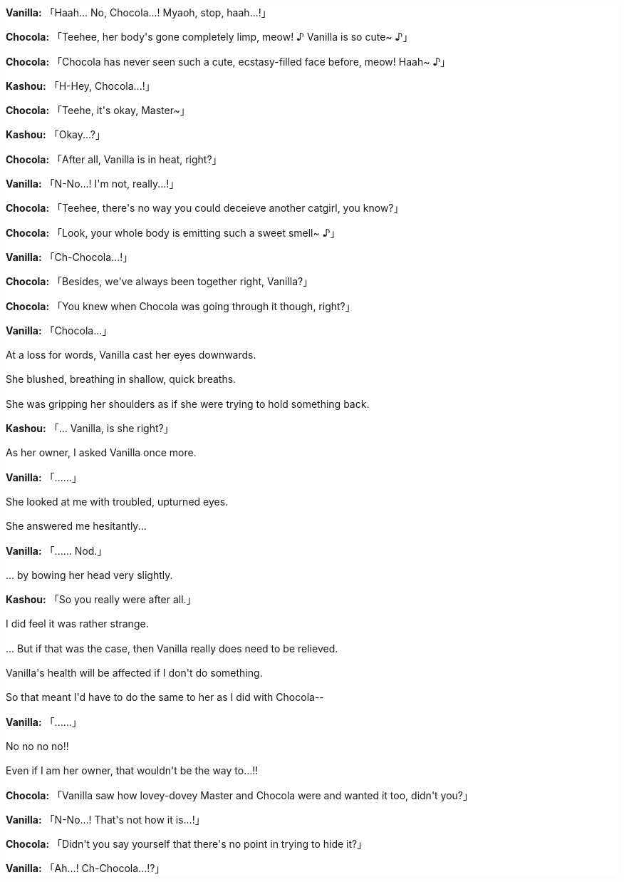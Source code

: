 **Vanilla:** 「Haah... No, Chocola...! Myaoh, stop, haah...!」

**Chocola:** 「Teehee, her body's gone completely limp, meow! ♪ Vanilla is so cute\~ ♪」

**Chocola:** 「Chocola has never seen such a cute, ecstasy-filled face before, meow! Haah\~ ♪」

**Kashou:** 「H-Hey, Chocola...!」

**Chocola:** 「Teehe, it's okay, Master\~」

**Kashou:** 「Okay...?」

**Chocola:** 「After all, Vanilla is in heat, right?」

**Vanilla:** 「N-No...! I'm not, really...!」

**Chocola:** 「Teehee, there's no way you could deceieve another catgirl, you know?」

**Chocola:** 「Look, your whole body is emitting such a sweet smell\~ ♪」

**Vanilla:** 「Ch-Chocola...!」

**Chocola:** 「Besides, we've always been together right, Vanilla?」

**Chocola:** 「You knew when Chocola was going through it though, right?」

**Vanilla:** 「Chocola...」

At a loss for words, Vanilla cast her eyes downwards.

She blushed, breathing in shallow, quick breaths.

She was gripping her shoulders as if she were trying to hold something back.

**Kashou:** 「... Vanilla, is she right?」

As her owner, I asked Vanilla once more.

**Vanilla:** 「......」

She looked at me with troubled, upturned eyes.

She answered me hesitantly...

**Vanilla:** 「...... Nod.」

... by bowing her head very slightly.

**Kashou:** 「So you really were after all.」

I did feel it was rather strange.

... But if that was the case, then Vanilla really does need to be relieved.

Vanilla's health will be affected if I don't do something.

So that meant I'd have to do the same to her as I did with Chocola--

**Vanilla:** 「......」

No no no no!!

Even if I am her owner, that wouldn't be the way to...!!

**Chocola:** 「Vanilla saw how lovey-dovey Master and Chocola were and wanted it too, didn't you?」

**Vanilla:** 「N-No...! That's not how it is...!」

**Chocola:** 「Didn't you say yourself that there's no point in trying to hide it?」

**Vanilla:** 「Ah...! Ch-Chocola...!?」

